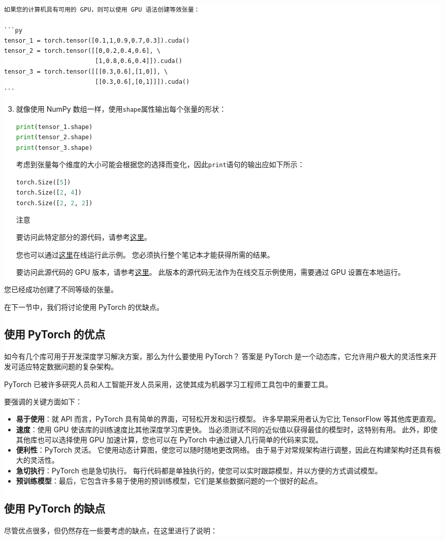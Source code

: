     如果您的计算机具有可用的 GPU，则可以使用 GPU 语法创建等效张量：

    ```py
    tensor_1 = torch.tensor([0.1,1,0.9,0.7,0.3]).cuda()
    tensor_2 = torch.tensor([[0,0.2,0.4,0.6], \
                             [1,0.8,0.6,0.4]]).cuda()
    tensor_3 = torch.tensor([[[0.3,0.6],[1,0]], \
                             [[0.3,0.6],[0,1]]]).cuda()
    ```

3.  就像使用 NumPy 数组一样，使用`shape`属性输出每个张量的形状：

    ```py
    print(tensor_1.shape)
    print(tensor_2.shape)
    print(tensor_3.shape)
    ```

    考虑到张量每个维度的大小可能会根据您的选择而变化，因此`print`语句的输出应如下所示：

    ```py
    torch.Size([5])
    torch.Size([2, 4])
    torch.Size([2, 2, 2])
    ```

    注意

    要访问此特定部分的源代码，请参考[这里](https://packt.live/3dOS66H)。

    您也可以通过[这里](https://packt.live/2VwTLHq)在线运行此示例。 您必须执行整个笔记本才能获得所需的结果。

    要访问此源代码的 GPU 版本，请参考[这里](https://packt.live/31AwIzo)。 此版本的源代码无法作为在线交互示例使用，需要通过 GPU 设置在本地运行。

您已经成功创建了不同等级的张量。

在下一节中，我们将讨论使用 PyTorch 的优缺点。

## 使用 PyTorch 的优点

如今有几个库可用于开发深度学习解决方案，那么为什么要使用 PyTorch？ 答案是 PyTorch 是一个动态库，它允许用户极大的灵活性来开发可适应特定数据问题的复杂架构。

PyTorch 已被许多研究人员和人工智能开发人员采用，这使其成为机器学习工程师工具包中的重要工具。

要强调的关键方面如下：

*   **易于使用**：就 API 而言，PyTorch 具有简单的界面，可轻松开发和运行模型。 许多早期采用者认为它比 TensorFlow 等其他库更直观。
*   **速度**：使用 GPU 使该库的训练速度比其他深度学习库更快。 当必须测试不同的近似值以获得最佳的模型时，这特别有用。 此外，即使其他库也可以选择使用 GPU 加速计算，您也可以在 PyTorch 中通过键入几行简单的代码来实现。
*   **便利性**：PyTorch 灵活。 它使用动态计算图，使您可以随时随地更改网络。 由于易于对常规架构进行调整，因此在构建架构时还具有极大的灵活性。
*   **急切执行**：PyTorch 也是急切执行。 每行代码都是单独执行的，使您可以实时跟踪模型，并以方便的方式调试模型。
*   **预训练模型**：最后，它包含许多易于使用的预训练模型，它们是某些数据问题的一个很好的起点。

## 使用 PyTorch 的缺点

尽管优点很多，但仍然存在一些要考虑的缺点，在这里进行了说明：

